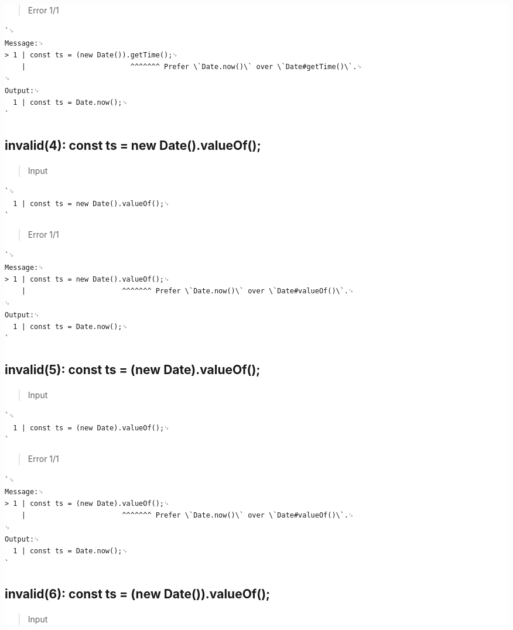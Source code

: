> Error 1/1

    `␊
    Message:␊
    > 1 | const ts = (new Date()).getTime();␊
        |                         ^^^^^^^ Prefer \`Date.now()\` over \`Date#getTime()\`.␊
    ␊
    Output:␊
      1 | const ts = Date.now();␊
    `

## invalid(4): const ts = new Date().valueOf();

> Input

    `␊
      1 | const ts = new Date().valueOf();␊
    `

> Error 1/1

    `␊
    Message:␊
    > 1 | const ts = new Date().valueOf();␊
        |                       ^^^^^^^ Prefer \`Date.now()\` over \`Date#valueOf()\`.␊
    ␊
    Output:␊
      1 | const ts = Date.now();␊
    `

## invalid(5): const ts = (new Date).valueOf();

> Input

    `␊
      1 | const ts = (new Date).valueOf();␊
    `

> Error 1/1

    `␊
    Message:␊
    > 1 | const ts = (new Date).valueOf();␊
        |                       ^^^^^^^ Prefer \`Date.now()\` over \`Date#valueOf()\`.␊
    ␊
    Output:␊
      1 | const ts = Date.now();␊
    `

## invalid(6): const ts = (new Date()).valueOf();

> Input
